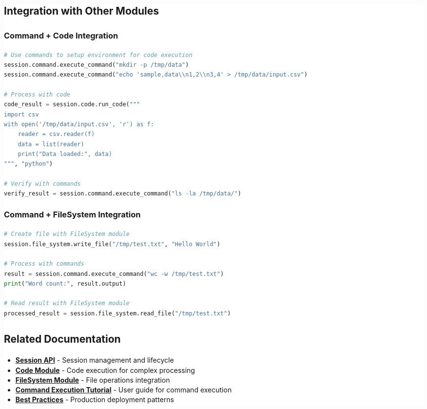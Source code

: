 ## Integration with Other Modules

### Command + Code Integration

```python
# Use commands to setup environment for code execution
session.command.execute_command("mkdir -p /tmp/data")
session.command.execute_command("echo 'sample,data\\n1,2\\n3,4' > /tmp/data/input.csv")

# Process with code
code_result = session.code.run_code("""
import csv
with open('/tmp/data/input.csv', 'r') as f:
    reader = csv.reader(f)
    data = list(reader)
    print("Data loaded:", data)
""", "python")

# Verify with commands
verify_result = session.command.execute_command("ls -la /tmp/data/")
```

### Command + FileSystem Integration

```python
# Create file with FileSystem module
session.file_system.write_file("/tmp/test.txt", "Hello World")

# Process with commands
result = session.command.execute_command("wc -w /tmp/test.txt")
print("Word count:", result.output)

# Read result with FileSystem module
processed_result = session.file_system.read_file("/tmp/test.txt")
```

## Related Documentation

- **[Session API](../core/session.md)** - Session management and lifecycle
- **[Code Module](code.md)** - Code execution for complex processing
- **[FileSystem Module](filesystem.md)** - File operations integration
- **[Command Execution Tutorial](../../guides/command-execution.md)** - User guide for command execution
- **[Best Practices](../../guides/best-practices.md)** - Production deployment patterns 